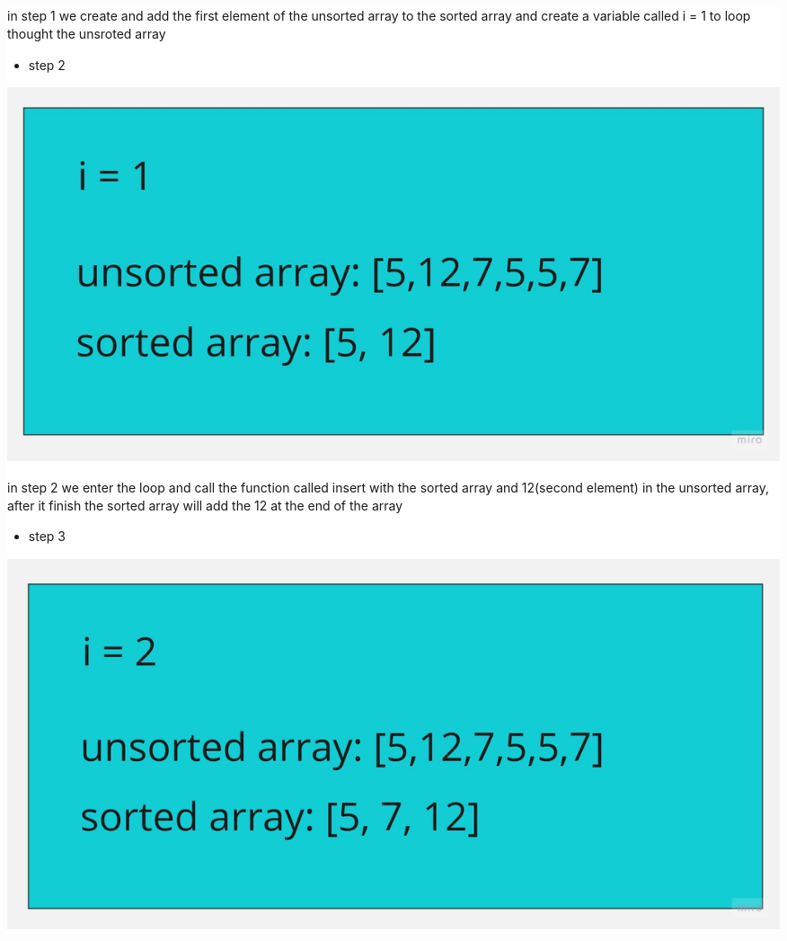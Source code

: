 in step 1 we create and add the first element of the unsorted array to the sorted array and create a variable called i = 1 to loop thought the unsroted array

- step 2

![step2](./steps%20images/step2_ex3.jpg)

in step 2 we enter the loop and call the function called insert with the sorted array and 12(second element) in the unsorted array, after it finish the sorted array will add the 12 at the end of the array

- step 3

![step3](./steps%20images/step3_ex3.jpg)
